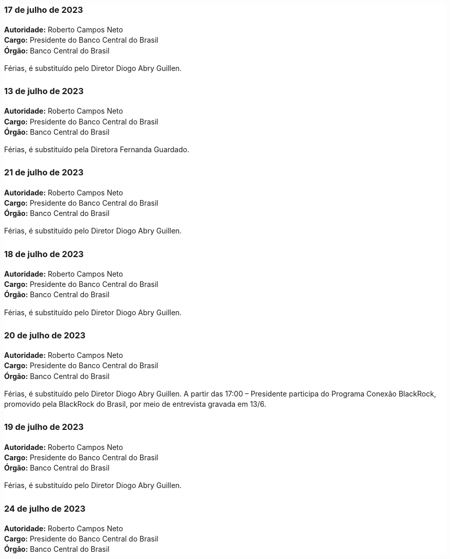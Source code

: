 ### 17 de julho de 2023

**Autoridade:** Roberto Campos Neto
<br> **Cargo:** Presidente do Banco Central do Brasil
<br> **Órgão:** Banco Central do Brasil

​Férias, é substituído pelo Diretor Diogo Abry Guillen.

### 13 de julho de 2023

**Autoridade:** Roberto Campos Neto
<br> **Cargo:** Presidente do Banco Central do Brasil
<br> **Órgão:** Banco Central do Brasil

​​​Férias, é substituído pela Diretora Fernanda Guardado.

### 21 de julho de 2023

**Autoridade:** Roberto Campos Neto
<br> **Cargo:** Presidente do Banco Central do Brasil
<br> **Órgão:** Banco Central do Brasil

​Férias, é substituído pelo Diretor Diogo Abry Guillen.

### 18 de julho de 2023

**Autoridade:** Roberto Campos Neto
<br> **Cargo:** Presidente do Banco Central do Brasil
<br> **Órgão:** Banco Central do Brasil

​Férias, é substituído pelo Diretor Diogo Abry Guillen.

### 20 de julho de 2023

**Autoridade:** Roberto Campos Neto
<br> **Cargo:** Presidente do Banco Central do Brasil
<br> **Órgão:** Banco Central do Brasil

​Férias, é substituído pelo Diretor Diogo Abry Guillen. A partir das 17:00 – Presidente participa do Programa Conexão BlackRock, promovido pela BlackRock do Brasil, por meio de entrevista gravada em 13/6.

### 19 de julho de 2023

**Autoridade:** Roberto Campos Neto
<br> **Cargo:** Presidente do Banco Central do Brasil
<br> **Órgão:** Banco Central do Brasil

​Férias, é substituído pelo Diretor Diogo Abry Guillen.

### 24 de julho de 2023

**Autoridade:** Roberto Campos Neto
<br> **Cargo:** Presidente do Banco Central do Brasil
<br> **Órgão:** Banco Central do Brasil
